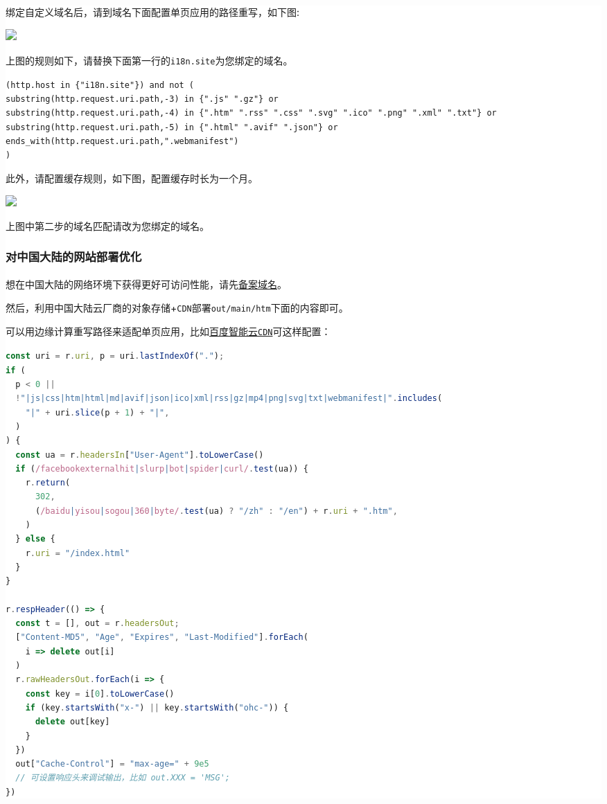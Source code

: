 绑定自定义域名后，请到域名下面配置单页应用的路径重写，如下图:

![](https://p.3ti.site/1721119320.avif)

上图的规则如下，请替换下面第一行的`i18n.site`为您绑定的域名。

```
(http.host in {"i18n.site"}) and not (
substring(http.request.uri.path,-3) in {".js" ".gz"} or
substring(http.request.uri.path,-4) in {".htm" ".rss" ".css" ".svg" ".ico" ".png" ".xml" ".txt"} or
substring(http.request.uri.path,-5) in {".html" ".avif" ".json"} or
ends_with(http.request.uri.path,".webmanifest")
)
```

此外，请配置缓存规则，如下图，配置缓存时长为一个月。

![](https://p.3ti.site/1721125111.avif)

上图中第二步的域名匹配请改为您绑定的域名。

### 对中国大陆的网站部署优化

想在中国大陆的网络环境下获得更好可访问性能，请先[备案域名](//beian.aliyun.com)。

然后，利用中国大陆云厂商的对象存储+`CDN`部署`out/main/htm`下面的内容即可。

可以用边缘计算重写路径来适配单页应用，比如[百度智能云`CDN`](//cloud.baidu.com/product/cdn.html)可这样配置：

```js
const uri = r.uri, p = uri.lastIndexOf(".");
if (
  p < 0 ||
  !"|js|css|htm|html|md|avif|json|ico|xml|rss|gz|mp4|png|svg|txt|webmanifest|".includes(
    "|" + uri.slice(p + 1) + "|",
  )
) {
  const ua = r.headersIn["User-Agent"].toLowerCase()
  if (/facebookexternalhit|slurp|bot|spider|curl/.test(ua)) {
    r.return(
      302,
      (/baidu|yisou|sogou|360|byte/.test(ua) ? "/zh" : "/en") + r.uri + ".htm",
    )
  } else {
    r.uri = "/index.html"
  }
}

r.respHeader(() => {
  const t = [], out = r.headersOut;
  ["Content-MD5", "Age", "Expires", "Last-Modified"].forEach(
    i => delete out[i]
  )
  r.rawHeadersOut.forEach(i => {
    const key = i[0].toLowerCase()
    if (key.startsWith("x-") || key.startsWith("ohc-")) {
      delete out[key]
    }
  })
  out["Cache-Control"] = "max-age=" + 9e5
  // 可设置响应头来调试输出，比如 out.XXX = 'MSG';
})
```
